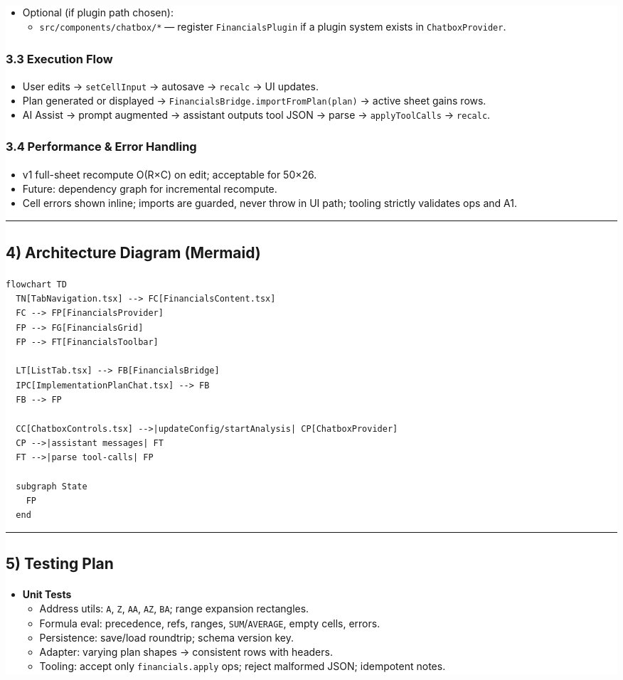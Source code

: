 - Optional (if plugin path chosen):
  - `src/components/chatbox/*` — register `FinancialsPlugin` if a plugin system exists in `ChatboxProvider`.

### 3.3 Execution Flow

- User edits → `setCellInput` → autosave → `recalc` → UI updates.
- Plan generated or displayed → `FinancialsBridge.importFromPlan(plan)` → active sheet gains rows.
- AI Assist → prompt augmented → assistant outputs tool JSON → parse → `applyToolCalls` → `recalc`.

### 3.4 Performance & Error Handling

- v1 full-sheet recompute O(R×C) on edit; acceptable for 50×26.
- Future: dependency graph for incremental recompute.
- Cell errors shown inline; imports are guarded, never throw in UI path; tooling strictly validates ops and A1.

---

## 4) Architecture Diagram (Mermaid)

```mermaid
flowchart TD
  TN[TabNavigation.tsx] --> FC[FinancialsContent.tsx]
  FC --> FP[FinancialsProvider]
  FP --> FG[FinancialsGrid]
  FP --> FT[FinancialsToolbar]

  LT[ListTab.tsx] --> FB[FinancialsBridge]
  IPC[ImplementationPlanChat.tsx] --> FB
  FB --> FP

  CC[ChatboxControls.tsx] -->|updateConfig/startAnalysis| CP[ChatboxProvider]
  CP -->|assistant messages| FT
  FT -->|parse tool-calls| FP

  subgraph State
    FP
  end
```

---

## 5) Testing Plan

- **Unit Tests**
  - Address utils: `A`, `Z`, `AA`, `AZ`, `BA`; range expansion rectangles.
  - Formula eval: precedence, refs, ranges, `SUM`/`AVERAGE`, empty cells, errors.
  - Persistence: save/load roundtrip; schema version key.
  - Adapter: varying plan shapes → consistent rows with headers.
  - Tooling: accept only `financials.apply` ops; reject malformed JSON; idempotent notes.
